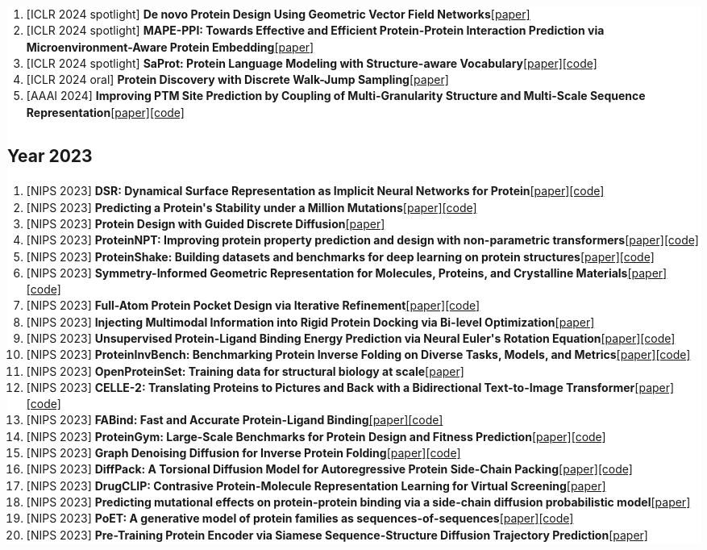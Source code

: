 1. [ICLR 2024 spotlight] **De novo Protein Design Using Geometric Vector Field Networks**[[paper]](https://openreview.net/forum?id=9UIGyJJpay)
1. [ICLR 2024 spotlight] **MAPE-PPI: Towards Effective and Efficient Protein-Protein Interaction Prediction via Microenvironment-Aware Protein Embedding**[[paper]](https://openreview.net/forum?id=itGkF993gz)
1. [ICLR 2024 spotlight] **SaProt: Protein Language Modeling with Structure-aware Vocabulary**[[paper]](https://openreview.net/forum?id=6MRm3G4NiU)[[code]](https://github.com/SaProt/SaProt)
1. [ICLR 2024 oral] **Protein Discovery with Discrete Walk-Jump Sampling**[[paper]](https://openreview.net/forum?id=zMPHKOmQNb)
1. [AAAI 2024] **Improving PTM Site Prediction by Coupling of Multi-Granularity Structure and Multi-Scale Sequence Representation**[[paper]](https://arxiv.org/pdf/2401.10211.pdf)[[code]](https://github.com/LZY-HZAU/PTM-CMGMS)

## Year 2023
1. [NIPS 2023] **DSR: Dynamical Surface Representation as Implicit Neural Networks for Protein**[[paper]](https://paperswithcode.com/paper/dsr-dynamical-surface-representation-as)[[code]](https://github.com/Sundw-818/DSR)
1. [NIPS 2023] **Predicting a Protein's Stability under a Million Mutations**[[paper]](https://synthical.com/article/84686bb5-42bb-4e4a-bf19-a7b91c0ef76c)[[code]](https://github.com/jozhang97/MutateEverything)
1. [NIPS 2023] **Protein Design with Guided Discrete Diffusion**[[paper]](https://arxiv.org/abs/2305.20009)
1. [NIPS 2023] **ProteinNPT: Improving protein property prediction and design with non-parametric transformers**[[paper]](https://www.biorxiv.org/content/10.1101/2023.12.06.570473v1)[[code]](https://github.com/oatml-markslab/proteinnpt)
1. [NIPS 2023] **ProteinShake: Building datasets and benchmarks for deep learning on protein structures**[[paper]](https://nips.cc/virtual/2023/poster/73711)[[code]](https://github.com/BorgwardtLab/proteinshake)
1. [NIPS 2023] **Symmetry-Informed Geometric Representation for Molecules, Proteins, and Crystalline Materials**[[paper]](https://arxiv.org/abs/2306.09375)[[code]](https://github.com/chao1224/Geom3D)
1. [NIPS 2023] **Full-Atom Protein Pocket Design via Iterative Refinement**[[paper]](https://arxiv.org/abs/2310.02553)[[code]](https://github.com/zaixizhang/FAIR?tab=readme-ov-file)
1. [NIPS 2023] **Injecting Multimodal Information into Rigid Protein Docking via Bi-level Optimization**[[paper]](https://openreview.net/forum?id=ZuaVKlWdD2)
1. [NIPS 2023] **Unsupervised Protein-Ligand Binding Energy Prediction via Neural Euler's Rotation Equation**[[paper]](https://arxiv.org/abs/2301.10814)[[code]](github.com/wengong-jin/DSMBind)
1. [NIPS 2023] **ProteinInvBench: Benchmarking Protein Inverse Folding on Diverse Tasks, Models, and Metrics**[[paper]](https://nips.cc/virtual/2023/poster/73537)[[code]](https://github.com/A4Bio/ProteinInvBench)
1. [NIPS 2023] **OpenProteinSet: Training data for structural biology at scale**[[paper]](https://arxiv.org/abs/2308.05326)
1. [NIPS 2023] **CELLE-2: Translating Proteins to Pictures and Back with a Bidirectional Text-to-Image Transformer**[[paper]](https://paperswithcode.com/paper/celle-2-translating-proteins-to-pictures-and)[[code]](https://github.com/BoHuangLab/CELL-E_2)
1. [NIPS 2023] **FABind: Fast and Accurate Protein-Ligand Binding**[[paper]](https://arxiv.org/abs/2310.06763)[[code]](https://github.com/qizhipei/fabind)
1. [NIPS 2023] **ProteinGym: Large-Scale Benchmarks for Protein Design and Fitness Prediction**[[paper]](https://www.biorxiv.org/content/10.1101/2023.12.07.570727v1)[[code]](https://github.com/OATML-Markslab/ProteinGym)
1. [NIPS 2023] **Graph Denoising Diffusion for Inverse Protein Folding**[[paper]](https://arxiv.org/abs/2306.16819)[[code]](https://github.com/ykiiiiii/GraDe_IF)
1. [NIPS 2023] **DiffPack: A Torsional Diffusion Model for Autoregressive Protein Side-Chain Packing**[[paper]](https://arxiv.org/abs/2306.01794)[[code]](https://github.com/DeepGraphLearning/DiffPack)
1. [NIPS 2023] **DrugCLIP: Contrasive Protein-Molecule Representation Learning for Virtual Screening**[[paper]](https://www.microsoft.com/en-us/research/publication/drugclip-contrasive-protein-molecule-representation-learning-for-virtual-screening/)
1. [NIPS 2023] **Predicting mutational effects on protein-protein binding via a side-chain diffusion probabilistic model**[[paper]](https://synthical.com/article/8e405243-504c-40a5-907e-c9d1539bb0bc)
1. [NIPS 2023] **PoET: A generative model of protein families as sequences-of-sequences**[[paper]](https://arxiv.org/abs/2306.06156)[[code]](https://github.com/OpenProteinAI/PoET)
1. [NIPS 2023] **Pre-Training Protein Encoder via Siamese Sequence-Structure Diffusion Trajectory Prediction**[[paper]](https://openreview.net/forum?id=tIzbNQko3c)